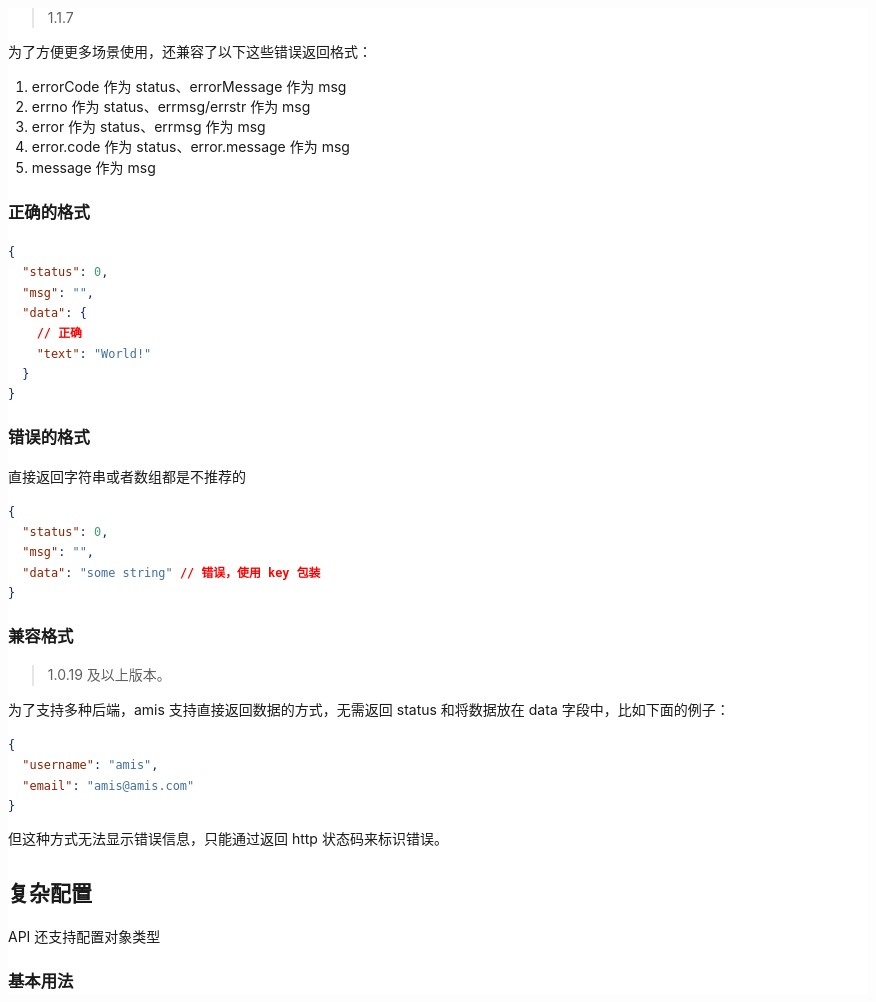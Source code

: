 > 1.1.7

为了方便更多场景使用，还兼容了以下这些错误返回格式：

1. errorCode 作为 status、errorMessage 作为 msg
2. errno 作为 status、errmsg/errstr 作为 msg
3. error 作为 status、errmsg 作为 msg
4. error.code 作为 status、error.message 作为 msg
5. message 作为 msg

### 正确的格式

```json
{
  "status": 0,
  "msg": "",
  "data": {
    // 正确
    "text": "World!"
  }
}
```

### 错误的格式

直接返回字符串或者数组都是不推荐的

```json
{
  "status": 0,
  "msg": "",
  "data": "some string" // 错误，使用 key 包装
}
```

### 兼容格式

> 1.0.19 及以上版本。

为了支持多种后端，amis 支持直接返回数据的方式，无需返回 status 和将数据放在 data 字段中，比如下面的例子：

```json
{
  "username": "amis",
  "email": "amis@amis.com"
}
```

但这种方式无法显示错误信息，只能通过返回 http 状态码来标识错误。

## 复杂配置

API 还支持配置对象类型

### 基本用法
